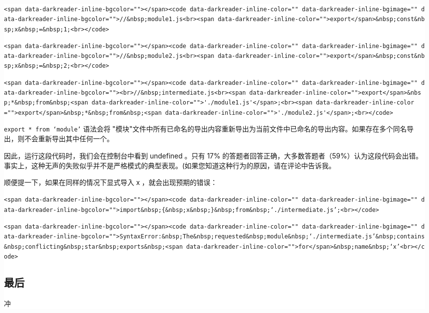 ```
<span data-darkreader-inline-bgcolor=""></span><code data-darkreader-inline-color="" data-darkreader-inline-bgimage="" data-darkreader-inline-bgcolor="">//&nbsp;module1.js<br><span data-darkreader-inline-color="">export</span>&nbsp;const&nbsp;x&nbsp;=&nbsp;1;<br></code>
```

```
<span data-darkreader-inline-bgcolor=""></span><code data-darkreader-inline-color="" data-darkreader-inline-bgimage="" data-darkreader-inline-bgcolor="">//&nbsp;module2.js<br><span data-darkreader-inline-color="">export</span>&nbsp;const&nbsp;x&nbsp;=&nbsp;2;<br></code>
```

```
<span data-darkreader-inline-bgcolor=""></span><code data-darkreader-inline-color="" data-darkreader-inline-bgimage="" data-darkreader-inline-bgcolor=""><br>//&nbsp;intermediate.js<br><span data-darkreader-inline-color="">export</span>&nbsp;*&nbsp;from&nbsp;<span data-darkreader-inline-color="">'./module1.js'</span>;<br><span data-darkreader-inline-color="">export</span>&nbsp;*&nbsp;from&nbsp;<span data-darkreader-inline-color="">'./module2.js'</span>;<br></code>
```

`export * from ‘module’` 语法会将 "模块"文件中所有已命名的导出内容重新导出为当前文件中已命名的导出内容。如果存在多个同名导出，则不会重新导出其中任何一个。

因此，运行这段代码时，我们会在控制台中看到 undefined 。只有 17% 的答题者回答正确，大多数答题者（59%）认为这段代码会出错。事实上，这种无声的失败似乎并不是严格模式的典型表现。(如果您知道这种行为的原因，请在评论中告诉我。

顺便提一下，如果在同样的情况下显式导入 x ，就会出现预期的错误：

```
<span data-darkreader-inline-bgcolor=""></span><code data-darkreader-inline-color="" data-darkreader-inline-bgimage="" data-darkreader-inline-bgcolor="">import&nbsp;{&nbsp;x&nbsp;}&nbsp;from&nbsp;‘./intermediate.js’;<br></code>
```

```
<span data-darkreader-inline-bgcolor=""></span><code data-darkreader-inline-color="" data-darkreader-inline-bgimage="" data-darkreader-inline-bgcolor="">SyntaxError:&nbsp;The&nbsp;requested&nbsp;module&nbsp;‘./intermediate.js’&nbsp;contains&nbsp;conflicting&nbsp;star&nbsp;exports&nbsp;<span data-darkreader-inline-color="">for</span>&nbsp;name&nbsp;‘x’<br></code>
```

## 最后

冲